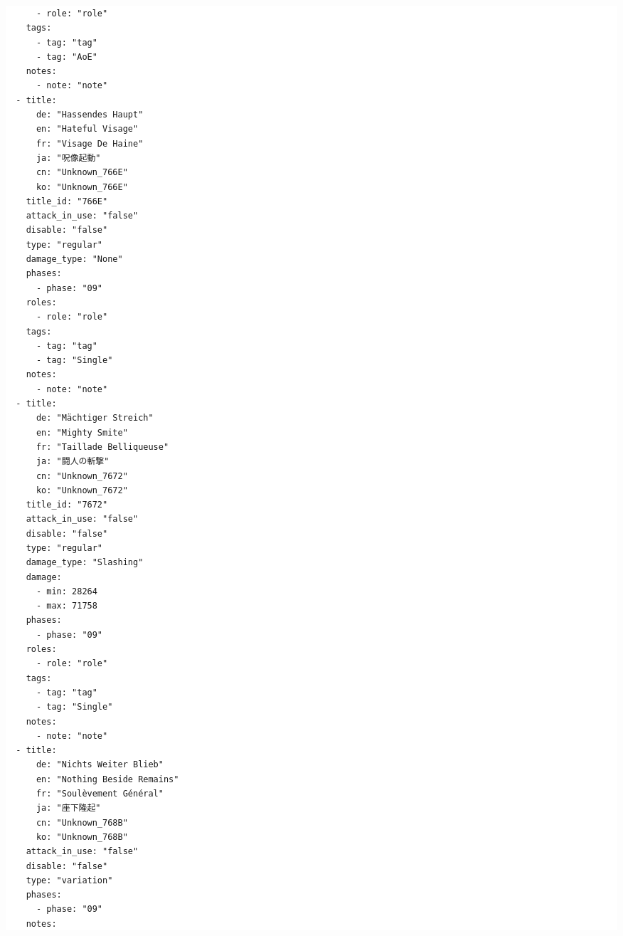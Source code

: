           - role: "role"
        tags:
          - tag: "tag"
          - tag: "AoE"
        notes:
          - note: "note"
      - title:
          de: "Hassendes Haupt"
          en: "Hateful Visage"
          fr: "Visage De Haine"
          ja: "呪像起動"
          cn: "Unknown_766E"
          ko: "Unknown_766E"
        title_id: "766E"
        attack_in_use: "false"
        disable: "false"
        type: "regular"
        damage_type: "None"
        phases:
          - phase: "09"
        roles:
          - role: "role"
        tags:
          - tag: "tag"
          - tag: "Single"
        notes:
          - note: "note"
      - title:
          de: "Mächtiger Streich"
          en: "Mighty Smite"
          fr: "Taillade Belliqueuse"
          ja: "闘人の斬撃"
          cn: "Unknown_7672"
          ko: "Unknown_7672"
        title_id: "7672"
        attack_in_use: "false"
        disable: "false"
        type: "regular"
        damage_type: "Slashing"
        damage:
          - min: 28264
          - max: 71758
        phases:
          - phase: "09"
        roles:
          - role: "role"
        tags:
          - tag: "tag"
          - tag: "Single"
        notes:
          - note: "note"
      - title:
          de: "Nichts Weiter Blieb"
          en: "Nothing Beside Remains"
          fr: "Soulèvement Général"
          ja: "座下隆起"
          cn: "Unknown_768B"
          ko: "Unknown_768B"
        attack_in_use: "false"
        disable: "false"
        type: "variation"
        phases:
          - phase: "09"
        notes: